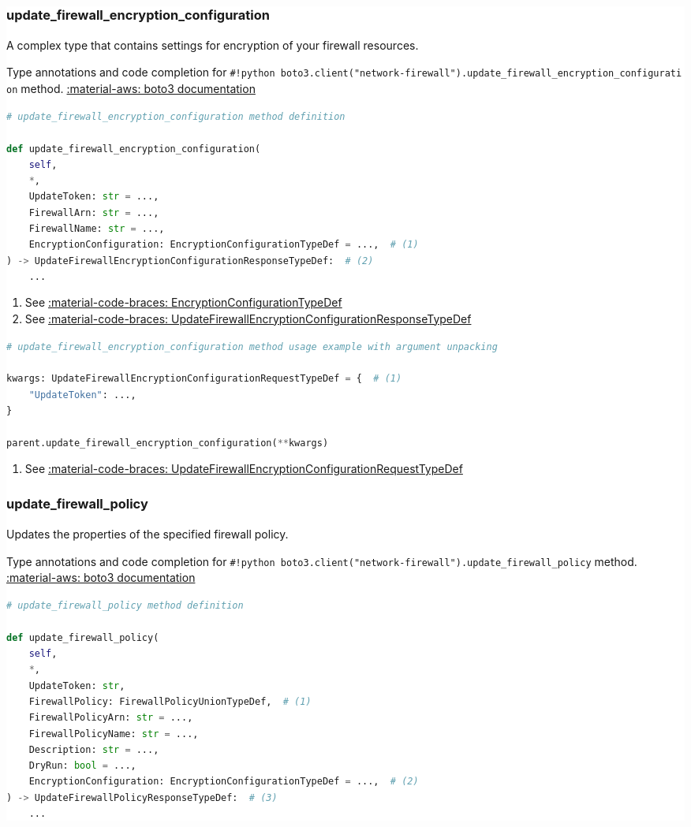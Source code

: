 ### update\_firewall\_encryption\_configuration

A complex type that contains settings for encryption of your firewall resources.

Type annotations and code completion for `#!python boto3.client("network-firewall").update_firewall_encryption_configuration` method.
[:material-aws: boto3 documentation](https://boto3.amazonaws.com/v1/documentation/api/latest/reference/services/network-firewall/client/update_firewall_encryption_configuration.html)

```python
# update_firewall_encryption_configuration method definition

def update_firewall_encryption_configuration(
    self,
    *,
    UpdateToken: str = ...,
    FirewallArn: str = ...,
    FirewallName: str = ...,
    EncryptionConfiguration: EncryptionConfigurationTypeDef = ...,  # (1)
) -> UpdateFirewallEncryptionConfigurationResponseTypeDef:  # (2)
    ...
```

1. See [:material-code-braces: EncryptionConfigurationTypeDef](./type_defs.md#encryptionconfigurationtypedef)
2. See [:material-code-braces: UpdateFirewallEncryptionConfigurationResponseTypeDef](./type_defs.md#updatefirewallencryptionconfigurationresponsetypedef)


```python
# update_firewall_encryption_configuration method usage example with argument unpacking

kwargs: UpdateFirewallEncryptionConfigurationRequestTypeDef = {  # (1)
    "UpdateToken": ...,
}

parent.update_firewall_encryption_configuration(**kwargs)
```

1. See [:material-code-braces: UpdateFirewallEncryptionConfigurationRequestTypeDef](./type_defs.md#updatefirewallencryptionconfigurationrequesttypedef)

### update\_firewall\_policy

Updates the properties of the specified firewall policy.

Type annotations and code completion for `#!python boto3.client("network-firewall").update_firewall_policy` method.
[:material-aws: boto3 documentation](https://boto3.amazonaws.com/v1/documentation/api/latest/reference/services/network-firewall/client/update_firewall_policy.html)

```python
# update_firewall_policy method definition

def update_firewall_policy(
    self,
    *,
    UpdateToken: str,
    FirewallPolicy: FirewallPolicyUnionTypeDef,  # (1)
    FirewallPolicyArn: str = ...,
    FirewallPolicyName: str = ...,
    Description: str = ...,
    DryRun: bool = ...,
    EncryptionConfiguration: EncryptionConfigurationTypeDef = ...,  # (2)
) -> UpdateFirewallPolicyResponseTypeDef:  # (3)
    ...
```
